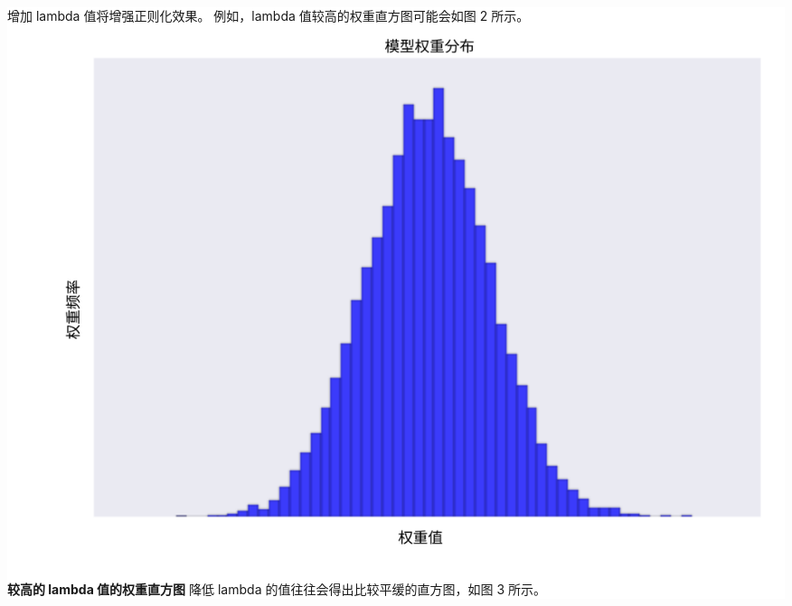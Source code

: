 增加 lambda 值将增强正则化效果。 例如，lambda 值较高的权重直方图可能会如图 2 所示。
![](Google机器学习速成课程/HighLambda.svg)
**较高的 lambda 值的权重直方图**
降低 lambda 的值往往会得出比较平缓的直方图，如图 3 所示。